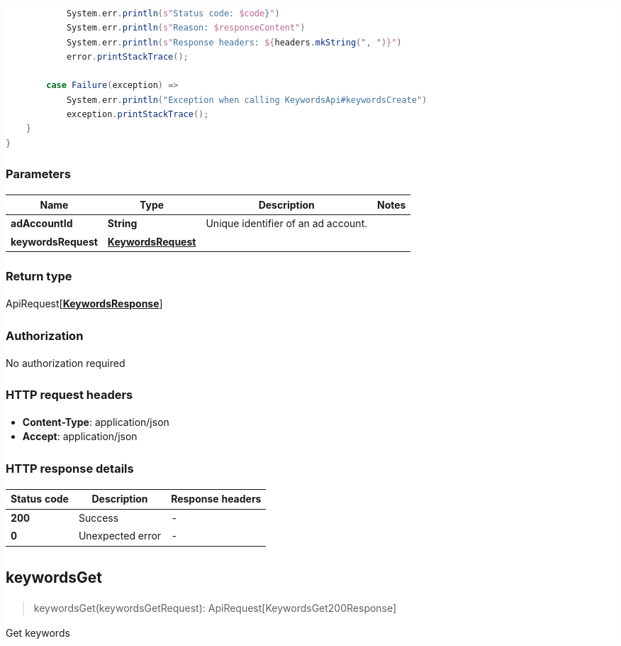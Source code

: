 ```scala
            System.err.println(s"Status code: $code}")
            System.err.println(s"Reason: $responseContent")
            System.err.println(s"Response headers: ${headers.mkString(", ")}")
            error.printStackTrace();

        case Failure(exception) => 
            System.err.println("Exception when calling KeywordsApi#keywordsCreate")
            exception.printStackTrace();
    }
}
```

### Parameters


Name | Type | Description  | Notes
------------- | ------------- | ------------- | -------------
 **adAccountId** | **String**| Unique identifier of an ad account. |
 **keywordsRequest** | [**KeywordsRequest**](KeywordsRequest.md)|  |

### Return type

ApiRequest[[**KeywordsResponse**](KeywordsResponse.md)]


### Authorization

No authorization required

### HTTP request headers

- **Content-Type**: application/json
- **Accept**: application/json

### HTTP response details
| Status code | Description | Response headers |
|-------------|-------------|------------------|
| **200** | Success |  -  |
| **0** | Unexpected error |  -  |


## keywordsGet

> keywordsGet(keywordsGetRequest): ApiRequest[KeywordsGet200Response]

Get keywords
